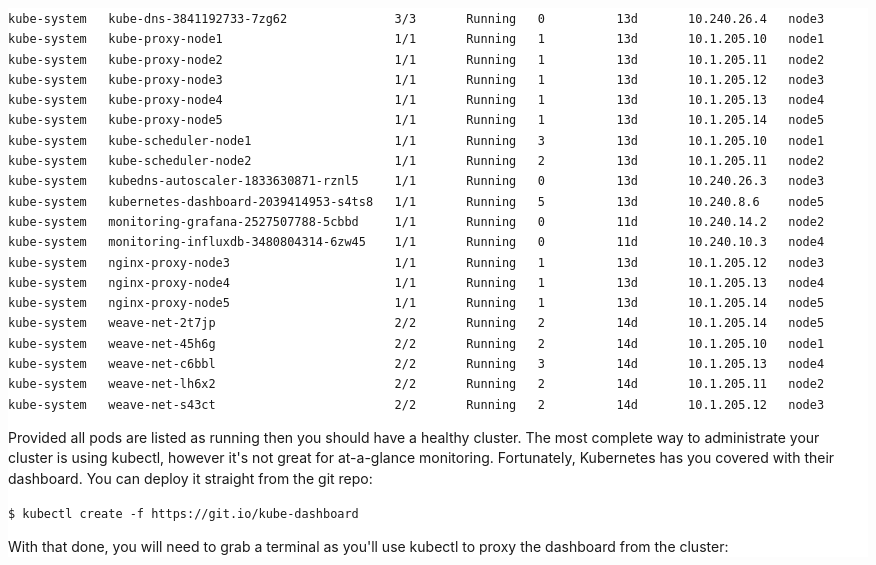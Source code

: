 ```
kube-system   kube-dns-3841192733-7zg62               3/3       Running   0          13d       10.240.26.4   node3
kube-system   kube-proxy-node1                        1/1       Running   1          13d       10.1.205.10   node1
kube-system   kube-proxy-node2                        1/1       Running   1          13d       10.1.205.11   node2
kube-system   kube-proxy-node3                        1/1       Running   1          13d       10.1.205.12   node3
kube-system   kube-proxy-node4                        1/1       Running   1          13d       10.1.205.13   node4
kube-system   kube-proxy-node5                        1/1       Running   1          13d       10.1.205.14   node5
kube-system   kube-scheduler-node1                    1/1       Running   3          13d       10.1.205.10   node1
kube-system   kube-scheduler-node2                    1/1       Running   2          13d       10.1.205.11   node2
kube-system   kubedns-autoscaler-1833630871-rznl5     1/1       Running   0          13d       10.240.26.3   node3
kube-system   kubernetes-dashboard-2039414953-s4ts8   1/1       Running   5          13d       10.240.8.6    node5
kube-system   monitoring-grafana-2527507788-5cbbd     1/1       Running   0          11d       10.240.14.2   node2
kube-system   monitoring-influxdb-3480804314-6zw45    1/1       Running   0          11d       10.240.10.3   node4
kube-system   nginx-proxy-node3                       1/1       Running   1          13d       10.1.205.12   node3
kube-system   nginx-proxy-node4                       1/1       Running   1          13d       10.1.205.13   node4
kube-system   nginx-proxy-node5                       1/1       Running   1          13d       10.1.205.14   node5
kube-system   weave-net-2t7jp                         2/2       Running   2          14d       10.1.205.14   node5
kube-system   weave-net-45h6g                         2/2       Running   2          14d       10.1.205.10   node1
kube-system   weave-net-c6bbl                         2/2       Running   3          14d       10.1.205.13   node4
kube-system   weave-net-lh6x2                         2/2       Running   2          14d       10.1.205.11   node2
kube-system   weave-net-s43ct                         2/2       Running   2          14d       10.1.205.12   node3
```

Provided all pods are listed as running then you should have a healthy cluster. The most complete way to administrate your cluster is using kubectl, however it's not great for at-a-glance monitoring. Fortunately, Kubernetes has you covered with their dashboard. You can deploy it straight from the git repo:

```
$ kubectl create -f https://git.io/kube-dashboard
```

With that done, you will need to grab a terminal as you'll use kubectl to proxy the dashboard from the cluster:
